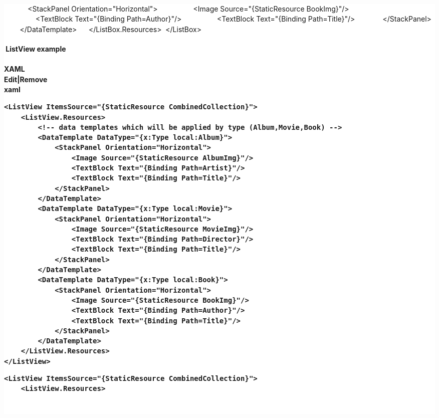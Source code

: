 </span>&nbsp;&nbsp;&nbsp;&nbsp;&nbsp;&nbsp;&nbsp;&nbsp;&nbsp;&nbsp;&nbsp;&nbsp;<span class="xaml__tag_start">&lt;StackPanel</span>&nbsp;<span class="xaml__attr_name">Orientation</span>=<span class="xaml__attr_value">&quot;Horizontal&quot;</span><span class="xaml__tag_start">&gt;&nbsp;
</span>&nbsp;&nbsp;&nbsp;&nbsp;&nbsp;&nbsp;&nbsp;&nbsp;&nbsp;&nbsp;&nbsp;&nbsp;&nbsp;&nbsp;&nbsp;&nbsp;<span class="xaml__tag_start">&lt;Image</span>&nbsp;<span class="xaml__attr_name">Source</span>=<span class="xaml__attr_value">&quot;{StaticResource&nbsp;BookImg}&quot;</span><span class="xaml__tag_start">/&gt;</span>&nbsp;
&nbsp;&nbsp;&nbsp;&nbsp;&nbsp;&nbsp;&nbsp;&nbsp;&nbsp;&nbsp;&nbsp;&nbsp;&nbsp;&nbsp;&nbsp;&nbsp;<span class="xaml__tag_start">&lt;TextBlock</span>&nbsp;<span class="xaml__attr_name">Text</span>=<span class="xaml__attr_value">&quot;{Binding&nbsp;Path=Author}&quot;</span><span class="xaml__tag_start">/&gt;</span>&nbsp;
&nbsp;&nbsp;&nbsp;&nbsp;&nbsp;&nbsp;&nbsp;&nbsp;&nbsp;&nbsp;&nbsp;&nbsp;&nbsp;&nbsp;&nbsp;&nbsp;<span class="xaml__tag_start">&lt;TextBlock</span>&nbsp;<span class="xaml__attr_name">Text</span>=<span class="xaml__attr_value">&quot;{Binding&nbsp;Path=Title}&quot;</span><span class="xaml__tag_start">/&gt;</span>&nbsp;
&nbsp;&nbsp;&nbsp;&nbsp;&nbsp;&nbsp;&nbsp;&nbsp;&nbsp;&nbsp;&nbsp;&nbsp;<span class="xaml__tag_end">&lt;/StackPanel&gt;</span>&nbsp;
&nbsp;&nbsp;&nbsp;&nbsp;&nbsp;&nbsp;&nbsp;&nbsp;<span class="xaml__tag_end">&lt;/DataTemplate&gt;</span>&nbsp;
&nbsp;&nbsp;&nbsp;&nbsp;&lt;/ListBox.Resources&gt;&nbsp;
<span class="xaml__tag_end">&lt;/ListBox&gt;</span></pre>
</div>
</div>
</h4>
<h4>&nbsp;ListView example</h4>
<h4 class="scriptcode">
<div class="pluginEditHolder" pluginCommand="mceScriptCode">
<div class="title"><span>XAML</span></div>
<div class="pluginLinkHolder"><span class="pluginEditHolderLink">Edit</span>|<span class="pluginRemoveHolderLink">Remove</span></div>
<span class="hidden">xaml</span>
<pre class="hidden">&lt;ListView ItemsSource=&quot;{StaticResource CombinedCollection}&quot;&gt;
    &lt;ListView.Resources&gt;
        &lt;!-- data templates which will be applied by type (Album,Movie,Book) --&gt;
        &lt;DataTemplate DataType=&quot;{x:Type local:Album}&quot;&gt;
            &lt;StackPanel Orientation=&quot;Horizontal&quot;&gt;
                &lt;Image Source=&quot;{StaticResource AlbumImg}&quot;/&gt;
                &lt;TextBlock Text=&quot;{Binding Path=Artist}&quot;/&gt;
                &lt;TextBlock Text=&quot;{Binding Path=Title}&quot;/&gt;
            &lt;/StackPanel&gt;
        &lt;/DataTemplate&gt;
        &lt;DataTemplate DataType=&quot;{x:Type local:Movie}&quot;&gt;
            &lt;StackPanel Orientation=&quot;Horizontal&quot;&gt;
                &lt;Image Source=&quot;{StaticResource MovieImg}&quot;/&gt;
                &lt;TextBlock Text=&quot;{Binding Path=Director}&quot;/&gt;
                &lt;TextBlock Text=&quot;{Binding Path=Title}&quot;/&gt;
            &lt;/StackPanel&gt;
        &lt;/DataTemplate&gt;
        &lt;DataTemplate DataType=&quot;{x:Type local:Book}&quot;&gt;
            &lt;StackPanel Orientation=&quot;Horizontal&quot;&gt;
                &lt;Image Source=&quot;{StaticResource BookImg}&quot;/&gt;
                &lt;TextBlock Text=&quot;{Binding Path=Author}&quot;/&gt;
                &lt;TextBlock Text=&quot;{Binding Path=Title}&quot;/&gt;
            &lt;/StackPanel&gt;
        &lt;/DataTemplate&gt;
    &lt;/ListView.Resources&gt;
&lt;/ListView&gt;</pre>
<div class="preview">
<pre class="xaml"><span class="xaml__tag_start">&lt;ListView</span>&nbsp;<span class="xaml__attr_name">ItemsSource</span>=<span class="xaml__attr_value">&quot;{StaticResource&nbsp;CombinedCollection}&quot;</span><span class="xaml__tag_start">&gt;&nbsp;
</span>&nbsp;&nbsp;&nbsp;&nbsp;<span class="xaml__tag_start">&lt;ListView</span>.Resources<span class="xaml__tag_start">&gt;&nbsp;